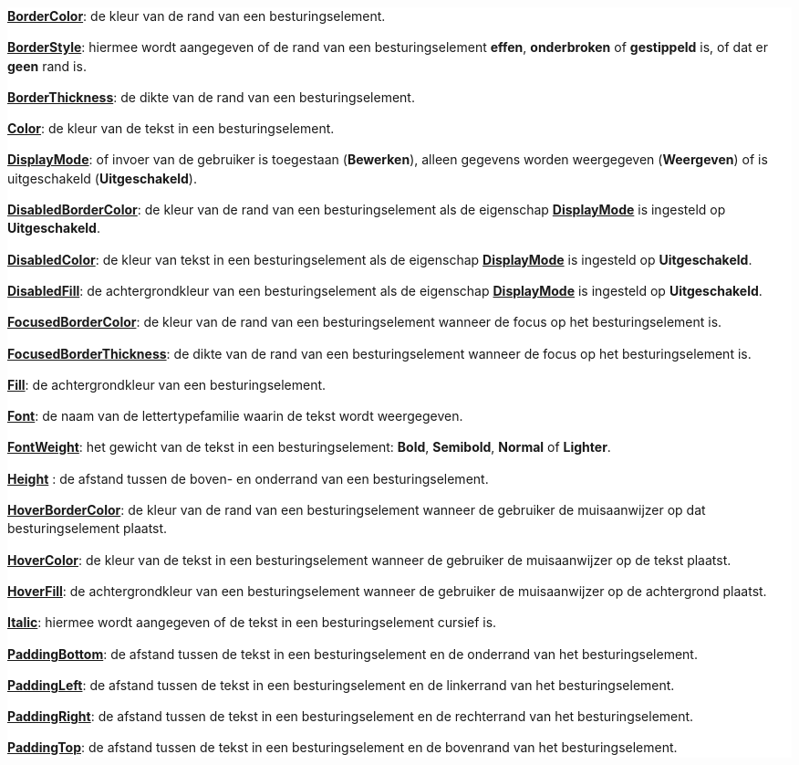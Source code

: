**[BorderColor](properties-color-border.md)**: de kleur van de rand van een besturingselement.

**[BorderStyle](properties-color-border.md)**: hiermee wordt aangegeven of de rand van een besturingselement **effen**, **onderbroken** of **gestippeld** is, of dat er **geen** rand is.

**[BorderThickness](properties-color-border.md)**: de dikte van de rand van een besturingselement.

**[Color](properties-color-border.md)**: de kleur van de tekst in een besturingselement.

**[DisplayMode](properties-core.md)**: of invoer van de gebruiker is toegestaan (**Bewerken**), alleen gegevens worden weergegeven (**Weergeven**) of is uitgeschakeld (**Uitgeschakeld**).

**[DisabledBorderColor](properties-color-border.md)**: de kleur van de rand van een besturingselement als de eigenschap **[DisplayMode](properties-core.md)** is ingesteld op **Uitgeschakeld**.

**[DisabledColor](properties-color-border.md)**: de kleur van tekst in een besturingselement als de eigenschap **[DisplayMode](properties-core.md)** is ingesteld op **Uitgeschakeld**.

**[DisabledFill](properties-color-border.md)**: de achtergrondkleur van een besturingselement als de eigenschap **[DisplayMode](properties-core.md)** is ingesteld op **Uitgeschakeld**.

**[FocusedBorderColor](properties-color-border.md)**: de kleur van de rand van een besturingselement wanneer de focus op het besturingselement is.

**[FocusedBorderThickness](properties-color-border.md)**: de dikte van de rand van een besturingselement wanneer de focus op het besturingselement is.

**[Fill](properties-color-border.md)**: de achtergrondkleur van een besturingselement.

**[Font](properties-text.md)**: de naam van de lettertypefamilie waarin de tekst wordt weergegeven.

**[FontWeight](properties-text.md)**: het gewicht van de tekst in een besturingselement: **Bold**, **Semibold**, **Normal** of **Lighter**.

**[Height](properties-size-location.md)** : de afstand tussen de boven- en onderrand van een besturingselement.

**[HoverBorderColor](properties-color-border.md)**: de kleur van de rand van een besturingselement wanneer de gebruiker de muisaanwijzer op dat besturingselement plaatst.

**[HoverColor](properties-color-border.md)**: de kleur van de tekst in een besturingselement wanneer de gebruiker de muisaanwijzer op de tekst plaatst.

**[HoverFill](properties-color-border.md)**: de achtergrondkleur van een besturingselement wanneer de gebruiker de muisaanwijzer op de achtergrond plaatst.

**[Italic](properties-text.md)**: hiermee wordt aangegeven of de tekst in een besturingselement cursief is.

**[PaddingBottom](properties-size-location.md)**: de afstand tussen de tekst in een besturingselement en de onderrand van het besturingselement.

**[PaddingLeft](properties-size-location.md)**: de afstand tussen de tekst in een besturingselement en de linkerrand van het besturingselement.

**[PaddingRight](properties-size-location.md)**: de afstand tussen de tekst in een besturingselement en de rechterrand van het besturingselement.

**[PaddingTop](properties-size-location.md)**: de afstand tussen de tekst in een besturingselement en de bovenrand van het besturingselement.
